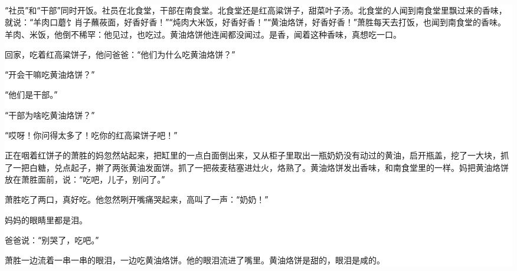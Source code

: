 “社员”和“干部”同时开饭。社员在北食堂，干部在南食堂。北食堂还是红高粱饼子，甜菜叶子汤。北食堂的人闻到南食堂里飘过来的香味，就说：“羊肉口蘑饣肖子蘸莜面，好香好香！”“炖肉大米饭，好香好香！”“黄油烙饼，好香好香！”萧胜每天去打饭，也闻到南食堂的香味。羊肉、米饭，他倒不稀罕：他见过，也吃过。黄油烙饼他连闻都没闻过。是香，闻着这种香味，真想吃一口。

回家，吃着红高粱饼子，他问爸爸：“他们为什么吃黄油烙饼？”

“开会干嘛吃黄油烙饼？”

“他们是干部。”

“干部为啥吃黄油烙饼？”

“哎呀！你问得太多了！吃你的红高粱饼子吧！”

正在咽着红饼子的萧胜的妈忽然站起来，把缸里的一点白面倒出来，又从柜子里取出一瓶奶奶没有动过的黄油，启开瓶盖，挖了一大块，抓了一把白糖，兑点起子，擀了两张黄油发面饼。抓了一把莜麦秸塞进灶火，烙熟了。黄油烙饼发出香味，和南食堂里的一样。妈把黄油烙饼放在萧胜面前，说：“吃吧，儿子，别问了。”

萧胜吃了两口，真好吃。他忽然咧开嘴痛哭起来，高叫了一声：“奶奶！”

妈妈的眼睛里都是泪。

爸爸说：“别哭了，吃吧。”

萧胜一边流着一串一串的眼泪，一边吃黄油烙饼。他的眼泪流进了嘴里。黄油烙饼是甜的，眼泪是咸的。